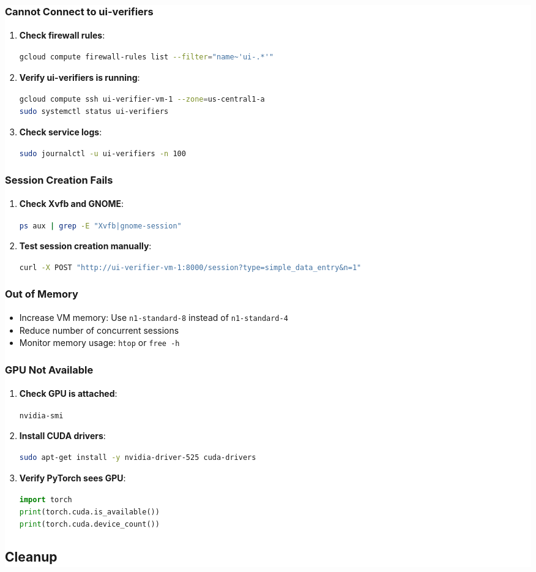 ### Cannot Connect to ui-verifiers

1. **Check firewall rules**:
   ```bash
   gcloud compute firewall-rules list --filter="name~'ui-.*'"
   ```

2. **Verify ui-verifiers is running**:
   ```bash
   gcloud compute ssh ui-verifier-vm-1 --zone=us-central1-a
   sudo systemctl status ui-verifiers
   ```

3. **Check service logs**:
   ```bash
   sudo journalctl -u ui-verifiers -n 100
   ```

### Session Creation Fails

1. **Check Xvfb and GNOME**:
   ```bash
   ps aux | grep -E "Xvfb|gnome-session"
   ```

2. **Test session creation manually**:
   ```bash
   curl -X POST "http://ui-verifier-vm-1:8000/session?type=simple_data_entry&n=1"
   ```

### Out of Memory

- Increase VM memory: Use `n1-standard-8` instead of `n1-standard-4`
- Reduce number of concurrent sessions
- Monitor memory usage: `htop` or `free -h`

### GPU Not Available

1. **Check GPU is attached**:
   ```bash
   nvidia-smi
   ```

2. **Install CUDA drivers**:
   ```bash
   sudo apt-get install -y nvidia-driver-525 cuda-drivers
   ```

3. **Verify PyTorch sees GPU**:
   ```python
   import torch
   print(torch.cuda.is_available())
   print(torch.cuda.device_count())
   ```

## Cleanup
